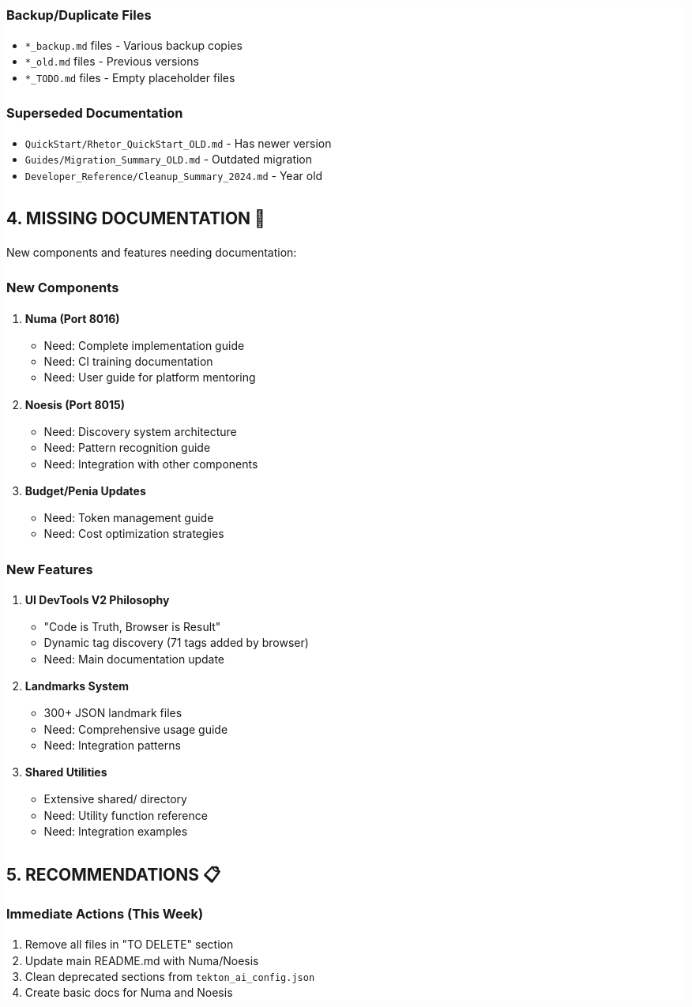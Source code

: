 ### Backup/Duplicate Files
- `*_backup.md` files - Various backup copies
- `*_old.md` files - Previous versions
- `*_TODO.md` files - Empty placeholder files

### Superseded Documentation
- `QuickStart/Rhetor_QuickStart_OLD.md` - Has newer version
- `Guides/Migration_Summary_OLD.md` - Outdated migration
- `Developer_Reference/Cleanup_Summary_2024.md` - Year old

## 4. MISSING DOCUMENTATION 📝

New components and features needing documentation:

### New Components
1. **Numa (Port 8016)**
   - Need: Complete implementation guide
   - Need: CI training documentation
   - Need: User guide for platform mentoring

2. **Noesis (Port 8015)**
   - Need: Discovery system architecture
   - Need: Pattern recognition guide
   - Need: Integration with other components

3. **Budget/Penia Updates**
   - Need: Token management guide
   - Need: Cost optimization strategies

### New Features
1. **UI DevTools V2 Philosophy**
   - "Code is Truth, Browser is Result"
   - Dynamic tag discovery (71 tags added by browser)
   - Need: Main documentation update

2. **Landmarks System**
   - 300+ JSON landmark files
   - Need: Comprehensive usage guide
   - Need: Integration patterns

3. **Shared Utilities**
   - Extensive shared/ directory
   - Need: Utility function reference
   - Need: Integration examples

## 5. RECOMMENDATIONS 📋

### Immediate Actions (This Week)
1. Remove all files in "TO DELETE" section
2. Update main README.md with Numa/Noesis
3. Clean deprecated sections from `tekton_ai_config.json`
4. Create basic docs for Numa and Noesis
